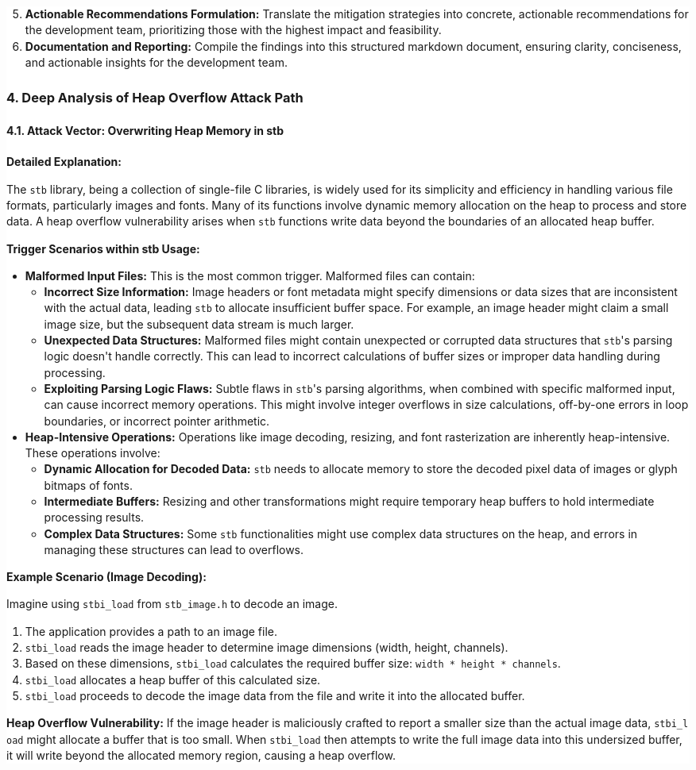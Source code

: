 5.  **Actionable Recommendations Formulation:**  Translate the mitigation strategies into concrete, actionable recommendations for the development team, prioritizing those with the highest impact and feasibility.
6.  **Documentation and Reporting:**  Compile the findings into this structured markdown document, ensuring clarity, conciseness, and actionable insights for the development team.

### 4. Deep Analysis of Heap Overflow Attack Path

#### 4.1. Attack Vector: Overwriting Heap Memory in stb

**Detailed Explanation:**

The `stb` library, being a collection of single-file C libraries, is widely used for its simplicity and efficiency in handling various file formats, particularly images and fonts.  Many of its functions involve dynamic memory allocation on the heap to process and store data.  A heap overflow vulnerability arises when `stb` functions write data beyond the boundaries of an allocated heap buffer.

**Trigger Scenarios within stb Usage:**

*   **Malformed Input Files:** This is the most common trigger. Malformed files can contain:
    *   **Incorrect Size Information:**  Image headers or font metadata might specify dimensions or data sizes that are inconsistent with the actual data, leading `stb` to allocate insufficient buffer space. For example, an image header might claim a small image size, but the subsequent data stream is much larger.
    *   **Unexpected Data Structures:**  Malformed files might contain unexpected or corrupted data structures that `stb`'s parsing logic doesn't handle correctly. This can lead to incorrect calculations of buffer sizes or improper data handling during processing.
    *   **Exploiting Parsing Logic Flaws:**  Subtle flaws in `stb`'s parsing algorithms, when combined with specific malformed input, can cause incorrect memory operations. This might involve integer overflows in size calculations, off-by-one errors in loop boundaries, or incorrect pointer arithmetic.
*   **Heap-Intensive Operations:** Operations like image decoding, resizing, and font rasterization are inherently heap-intensive. These operations involve:
    *   **Dynamic Allocation for Decoded Data:**  `stb` needs to allocate memory to store the decoded pixel data of images or glyph bitmaps of fonts.
    *   **Intermediate Buffers:**  Resizing and other transformations might require temporary heap buffers to hold intermediate processing results.
    *   **Complex Data Structures:**  Some `stb` functionalities might use complex data structures on the heap, and errors in managing these structures can lead to overflows.

**Example Scenario (Image Decoding):**

Imagine using `stbi_load` from `stb_image.h` to decode an image.

1.  The application provides a path to an image file.
2.  `stbi_load` reads the image header to determine image dimensions (width, height, channels).
3.  Based on these dimensions, `stbi_load` calculates the required buffer size: `width * height * channels`.
4.  `stbi_load` allocates a heap buffer of this calculated size.
5.  `stbi_load` proceeds to decode the image data from the file and write it into the allocated buffer.

**Heap Overflow Vulnerability:** If the image header is maliciously crafted to report a smaller size than the actual image data, `stbi_load` might allocate a buffer that is too small. When `stbi_load` then attempts to write the full image data into this undersized buffer, it will write beyond the allocated memory region, causing a heap overflow.
